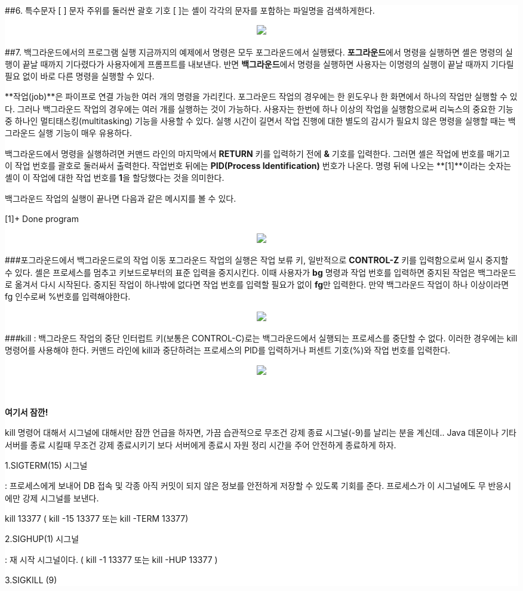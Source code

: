 
##6. 특수문자 [ ]
문자 주위를 둘러싼 괄호 기호 [ ]는 셸이 각각의 문자를 포함하는 파일명을 검색하게한다.

<p align="center"><img src= http://www.nextree.co.kr/wp-content/uploads/2014/05/Linux1_17.png> </img></p>


##7. 백그라운드에서의 프로그램 실행
지금까지의 예제에서 명령은 모두 포그라운드에서 실행됐다. **포그라운드**에서 명령을 실행하면 셸은 명령의 실행이 끝날 때까지 기다렸다가 사용자에게 프롬프트를 내보낸다. 반면 **백그라운드**에서 명령을 실행하면 사용자는 이명령의 실행이 끝날 때까지 기다릴 필요 없이 바로 다른 명령을 실행할 수 있다.

**작업(job)**은 파이프로 연결 가능한 여러 개의 명령을 가리킨다. 포그라운드 작업의 경우에는 한 윈도우나 한 화면에서 하나의 작업만 실행할 수 있다. 그러나 백그라운드 작업의 경우에는 여러 개를 실행하는 것이 가능하다. 사용자는 한번에 하나 이상의 작업을 실행함으로써 리눅스의 중요한 기능 중 하나인 멀티태스킹(multitasking) 기능을 사용할 수 있다. 실행 시간이 길면서 작업 진행에 대한 별도의 감시가 필요치 않은 명령을 실행할 때는 백그라운드 실행 기능이 매우 유용하다.

 

백그라운드에서 명령을 실행하려면 커맨드 라인의 마지막에서 **RETURN** 키를 입력하기 전에 **&** 기호를 입력한다. 그러면 셸은 작업에 번호를 매기고 이 작업 번호를 괄호로 둘러싸서 출력한다. 작업번호 뒤에는 **PID(Process Identification)** 번호가 나온다. 명령  뒤에 나오는 **[1]**이라는 숫자는 셸이 이 작업에 대한 작업 번호를 **1**을 할당했다는 것을 의미한다.

백그라운드 작업의 실행이 끝나면 다음과 같은 메시지를 볼 수 있다.

[1]+ Done    program

<p align="center"><img src= http://www.nextree.co.kr/wp-content/uploads/2014/05/Linux1_19.png </img></p>

###포그라운드에서 백그라운드로의 작업 이동
포그라운드 작업의 실행은 작업 보류 키, 일반적으로  **CONTROL-Z** 키를 입력함으로써 일시 중지할 수 있다. 셸은 프로세스를 멈추고 키보드로부터의 표준 입력을 중지시킨다. 이때 사용자가 **bg** 명령과 작업 번호를 입력하면 중지된 작업은 백그라운드로 옮겨서 다시 시작된다. 중지된 작업이 하나밖에 없다면 작업 번호를 입력할 필요가 없이 **fg**만 입력한다. 만약 백그라운드 작업이 하나 이상이라면 fg 인수로써 %번호를 입력해야한다.

<p align="center"><img src= http://www.nextree.co.kr/wp-content/uploads/2014/05/Linux1_18.png> </img></p>


###kill : 백그라운드 작업의 중단
인터럽트 키(보통은  CONTROL-C)로는 백그라운드에서 실행되는 프로세스를 중단할 수 없다. 이러한 경우에는 kill 명령어를 사용해야 한다. 커맨드 라인에 kill과 중단하려는 프로세스의 PID를 입력하거나 퍼센트 기호(%)와 작업 번호를 입력한다.

<p align="center"><img src= http://www.nextree.co.kr/wp-content/uploads/2014/05/Linux1_20.png> </img></p>
<br>

**여기서 잠깐!**

kill 명령어 대해서 시그널에 대해서만 잠깐 언급을 하자면, 가끔 습관적으로 무조건 강제 종료 시그널(-9)를 날리는 분을 계신데.. Java 데몬이나 기타 서버를 종료 시킬때 무조건 강제 종료시키기 보다 서버에게 종료시 자원 정리 시간을 주어 안전하게 종료하게 하자.


1.SIGTERM(15) 시그널

: 프로세스에게 보내어 DB 접속 및 각종 아직 커밋이 되지 않은 정보를 안전하게 저장할 수 있도록 기회를 준다.  프로세스가 이 시그널에도 무 반응시에만 강제 시그널를 보낸다.

kill 13377  ( kill -15 13377  또는  kill -TERM 13377)

2.SIGHUP(1) 시그널

: 재 시작 시그널이다. ( kill -1 13377 또는 kill  -HUP  13377 )

3.SIGKILL (9)

